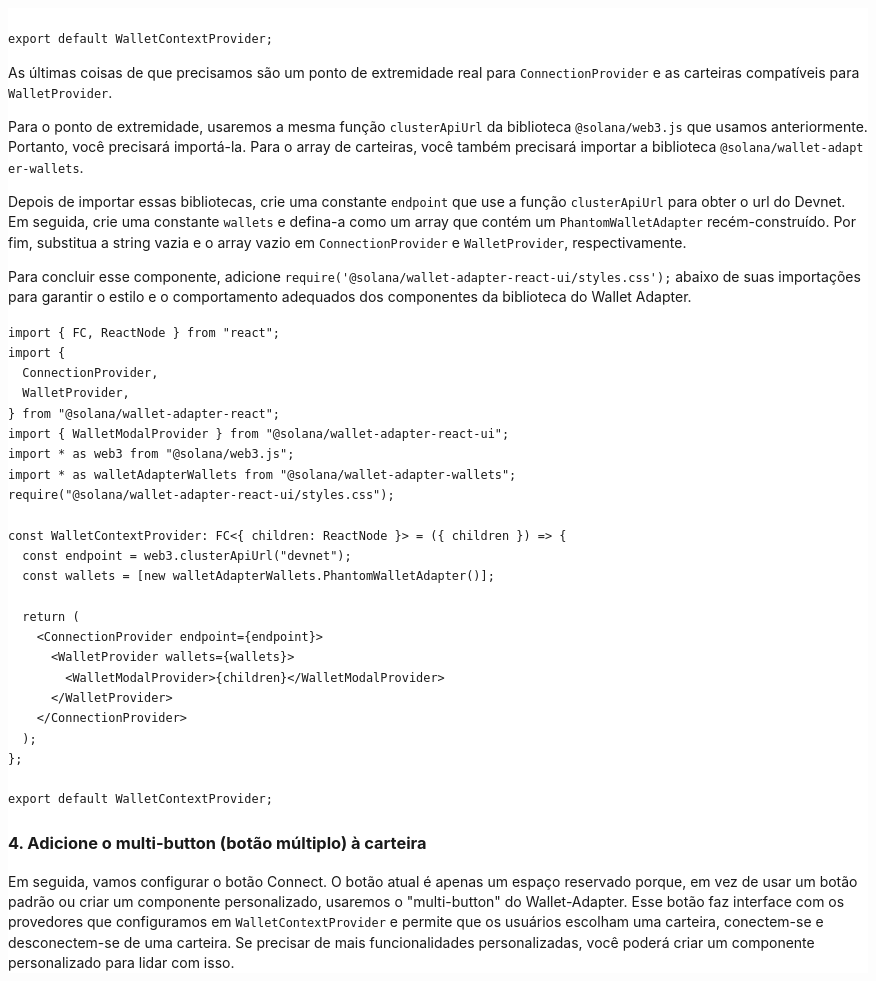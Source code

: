 ```tsx

export default WalletContextProvider;

```

As últimas coisas de que precisamos são um ponto de extremidade real para `ConnectionProvider` e as carteiras compatíveis para `WalletProvider`.

Para o ponto de extremidade, usaremos a mesma função `clusterApiUrl` da biblioteca `@solana/web3.js` que usamos anteriormente. Portanto, você precisará importá-la. Para o array de carteiras, você também precisará importar a biblioteca `@solana/wallet-adapter-wallets`.

Depois de importar essas bibliotecas, crie uma constante `endpoint` que use a função `clusterApiUrl` para obter o url do Devnet. Em seguida, crie uma constante `wallets` e defina-a como um array que contém um `PhantomWalletAdapter` recém-construído. Por fim, substitua a string vazia e o array vazio em `ConnectionProvider` e `WalletProvider`, respectivamente.

Para concluir esse componente, adicione `require('@solana/wallet-adapter-react-ui/styles.css');` abaixo de suas importações para garantir o estilo e o comportamento adequados dos componentes da biblioteca do Wallet Adapter.

```tsx
import { FC, ReactNode } from "react";
import {
  ConnectionProvider,
  WalletProvider,
} from "@solana/wallet-adapter-react";
import { WalletModalProvider } from "@solana/wallet-adapter-react-ui";
import * as web3 from "@solana/web3.js";
import * as walletAdapterWallets from "@solana/wallet-adapter-wallets";
require("@solana/wallet-adapter-react-ui/styles.css");

const WalletContextProvider: FC<{ children: ReactNode }> = ({ children }) => {
  const endpoint = web3.clusterApiUrl("devnet");
  const wallets = [new walletAdapterWallets.PhantomWalletAdapter()];

  return (
    <ConnectionProvider endpoint={endpoint}>
      <WalletProvider wallets={wallets}>
        <WalletModalProvider>{children}</WalletModalProvider>
      </WalletProvider>
    </ConnectionProvider>
  );
};

export default WalletContextProvider;

```

### 4. Adicione o multi-button (botão múltiplo) à carteira

Em seguida, vamos configurar o botão Connect. O botão atual é apenas um espaço reservado porque, em vez de usar um botão padrão ou criar um componente personalizado, usaremos o "multi-button" do Wallet-Adapter. Esse botão faz interface com os provedores que configuramos em `WalletContextProvider` e permite que os usuários escolham uma carteira, conectem-se e desconectem-se de uma carteira. Se precisar de mais funcionalidades personalizadas, você poderá criar um componente personalizado para lidar com isso.
